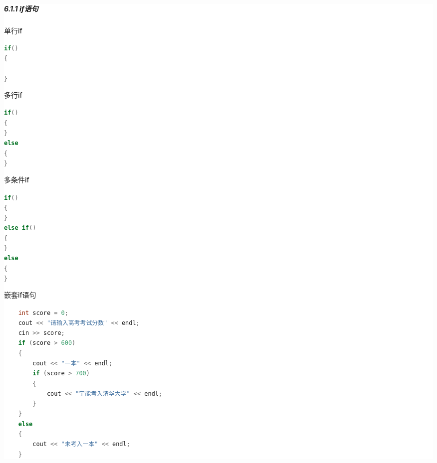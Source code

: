 ##### 6.1.1  if语句 

单行if

```c++
if()
{
    
}
```

多行if

```c++
if()
{
}
else
{
}
```

多条件if

```c++
if()
{
}
else if()
{
}
else
{
}
```

嵌套if语句

```c++
	int score = 0;
	cout << "请输入高考考试分数" << endl;
	cin >> score;
	if (score > 600)
	{
		cout << "一本" << endl;
		if (score > 700)
		{
			cout << "宁能考入清华大学" << endl;
		}
	}
	else
	{
		cout << "未考入一本" << endl;
	}
```
